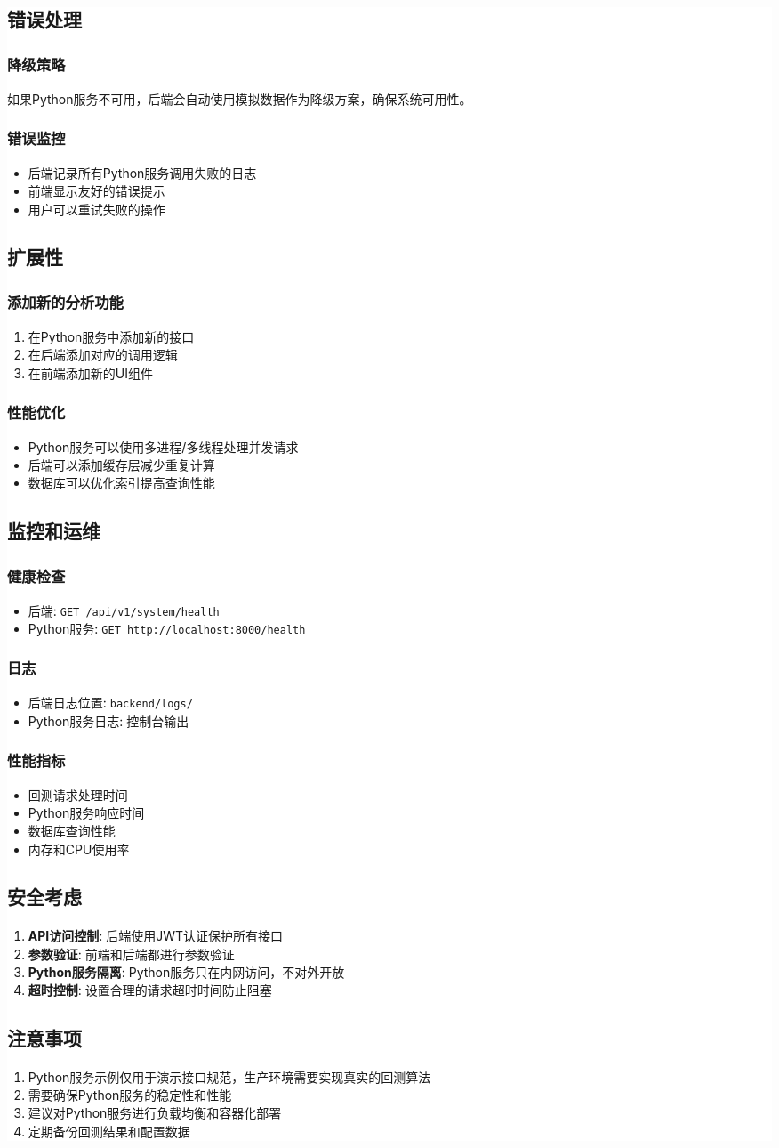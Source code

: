 ## 错误处理

### 降级策略
如果Python服务不可用，后端会自动使用模拟数据作为降级方案，确保系统可用性。

### 错误监控
- 后端记录所有Python服务调用失败的日志
- 前端显示友好的错误提示
- 用户可以重试失败的操作

## 扩展性

### 添加新的分析功能
1. 在Python服务中添加新的接口
2. 在后端添加对应的调用逻辑
3. 在前端添加新的UI组件

### 性能优化
- Python服务可以使用多进程/多线程处理并发请求
- 后端可以添加缓存层减少重复计算
- 数据库可以优化索引提高查询性能

## 监控和运维

### 健康检查
- 后端: `GET /api/v1/system/health`
- Python服务: `GET http://localhost:8000/health`

### 日志
- 后端日志位置: `backend/logs/`
- Python服务日志: 控制台输出

### 性能指标
- 回测请求处理时间
- Python服务响应时间
- 数据库查询性能
- 内存和CPU使用率

## 安全考虑

1. **API访问控制**: 后端使用JWT认证保护所有接口
2. **参数验证**: 前端和后端都进行参数验证
3. **Python服务隔离**: Python服务只在内网访问，不对外开放
4. **超时控制**: 设置合理的请求超时时间防止阻塞

## 注意事项

1. Python服务示例仅用于演示接口规范，生产环境需要实现真实的回测算法
2. 需要确保Python服务的稳定性和性能
3. 建议对Python服务进行负载均衡和容器化部署
4. 定期备份回测结果和配置数据 
